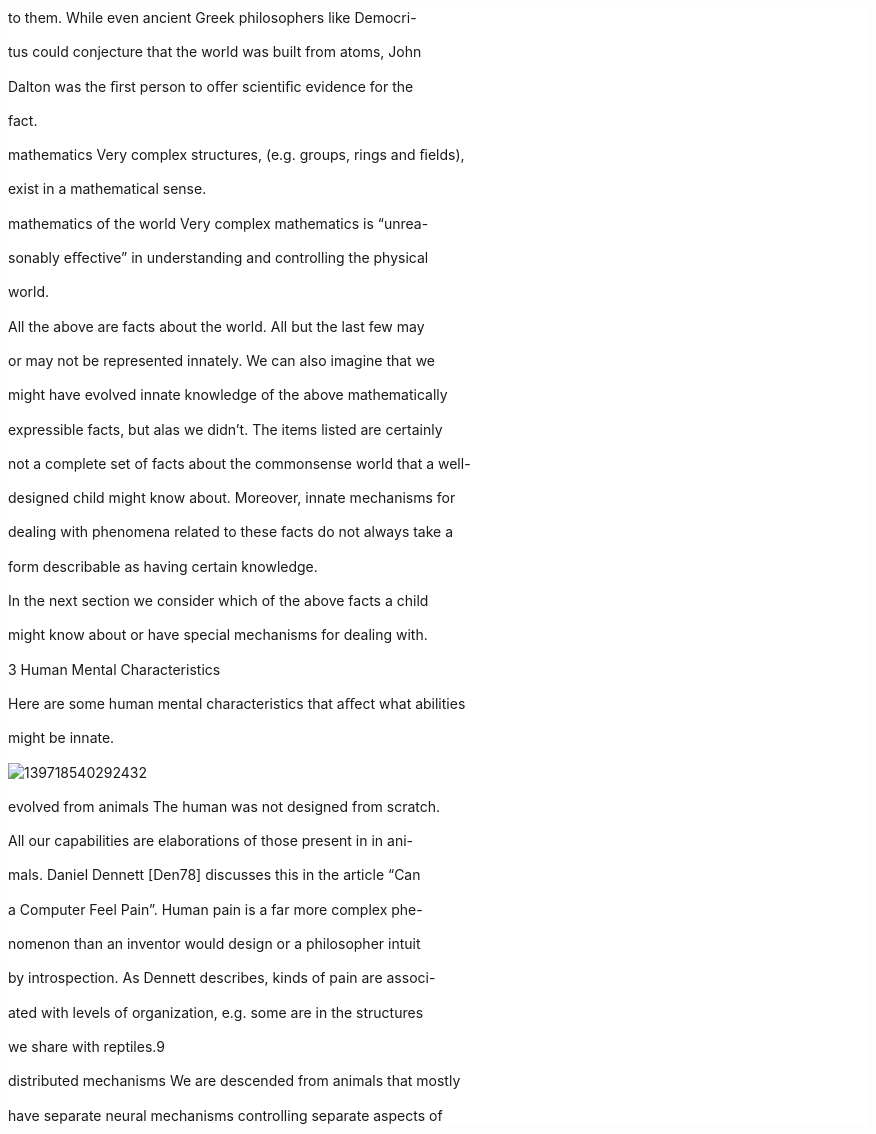 to them. While even ancient Greek philosophers like Democri-

tus could conjecture that the world was built from atoms, John

Dalton was the ﬁrst person to oﬀer scientiﬁc evidence for the

fact.

mathematics Very complex structures, (e.g. groups, rings and ﬁelds),

exist in a mathematical sense.

mathematics of the world Very complex mathematics is “unrea-

sonably eﬀective” in understanding and controlling the physical

world.

All the above are facts about the world. All but the last few may

or may not be represented innately. We can also imagine that we

might have evolved innate knowledge of the above mathematically

expressible facts, but alas we didn’t. The items listed are certainly

not a complete set of facts about the commonsense world that a well-

designed child might know about. Moreover, innate mechanisms for

dealing with phenomena related to these facts do not always take a

form describable as having certain knowledge.

In the next section we consider which of the above facts a child

might know about or have special mechanisms for dealing with.

3 Human Mental Characteristics

Here are some human mental characteristics that aﬀect what abilities

might be innate.

![139718540292432](images/139718540292432)

evolved from animals The human was not designed from scratch.

All our capabilities are elaborations of those present in in ani-

mals. Daniel Dennett [Den78] discusses this in the article “Can

a Computer Feel Pain”. Human pain is a far more complex phe-

nomenon than an inventor would design or a philosopher intuit

by introspection. As Dennett describes, kinds of pain are associ-

ated with levels of organization, e.g. some are in the structures

we share with reptiles.9

distributed mechanisms We are descended from animals that mostly

have separate neural mechanisms controlling separate aspects of

